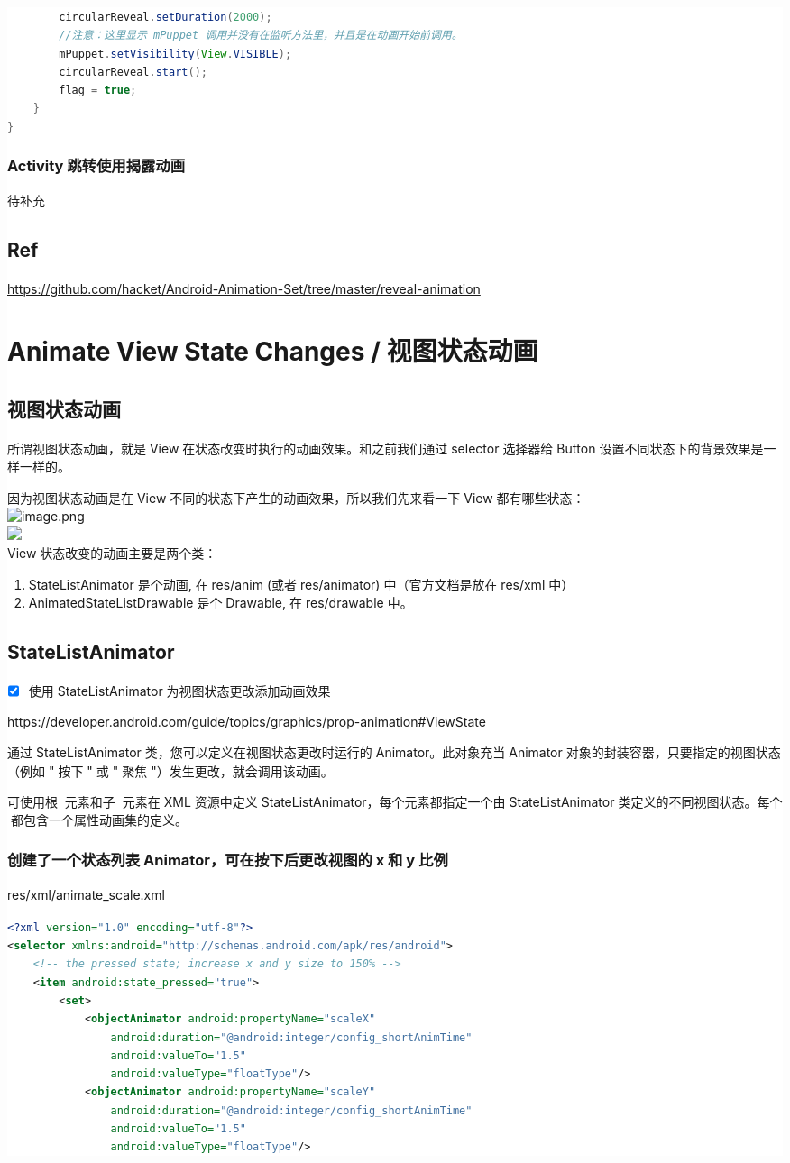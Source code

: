 ```java
        circularReveal.setDuration(2000);
        //注意：这里显示 mPuppet 调用并没有在监听方法里，并且是在动画开始前调用。
        mPuppet.setVisibility(View.VISIBLE);
        circularReveal.start();
        flag = true;
    }
}
```

### Activity 跳转使用揭露动画

待补充

## Ref

<https://github.com/hacket/Android-Animation-Set/tree/master/reveal-animation>

# Animate View State Changes / 视图状态动画

## 视图状态动画

所谓视图状态动画，就是 View 在状态改变时执行的动画效果。和之前我们通过 selector 选择器给 Button 设置不同状态下的背景效果是一样一样的。

因为视图状态动画是在 View 不同的状态下产生的动画效果，所以我们先来看一下 View 都有哪些状态：<br />![image.png](https://cdn.nlark.com/yuque/0/2023/png/694278/1688211762789-d5846842-10fb-4c38-9cf1-3f9aa0b667e4.png#averageHue=%23eeeff0&clientId=u5b64d56f-58a9-4&from=paste&height=693&id=ua7263102&originHeight=1386&originWidth=2076&originalType=binary&ratio=2&rotation=0&showTitle=false&size=343886&status=done&style=none&taskId=u3b7e47ef-1a86-41f0-92da-b508d4503d1&title=&width=1038)<br />![](http://note.youdao.com/yws/res/39206/6B2AF578CC1E435BA3269050DDC0C48E#id=Oa3gN&originalType=binary&ratio=1&rotation=0&showTitle=false&status=done&style=none&title=)<br />View 状态改变的动画主要是两个类：

1. StateListAnimator 是个动画, 在 res/anim (或者 res/animator) 中（官方文档是放在 res/xml 中）
2. AnimatedStateListDrawable 是个 Drawable, 在 res/drawable 中。

## StateListAnimator

- [x] 使用 StateListAnimator 为视图状态更改添加动画效果

<https://developer.android.com/guide/topics/graphics/prop-animation#ViewState>

通过 StateListAnimator 类，您可以定义在视图状态更改时运行的 Animator。此对象充当 Animator 对象的封装容器，只要指定的视图状态（例如 " 按下 " 或 " 聚焦 "）发生更改，就会调用该动画。

可使用根  元素和子  元素在 XML 资源中定义 StateListAnimator，每个元素都指定一个由 StateListAnimator 类定义的不同视图状态。每个  都包含一个属性动画集的定义。

### 创建了一个状态列表 Animator，可在按下后更改视图的 x 和 y 比例

res/xml/animate_scale.xml

```xml
<?xml version="1.0" encoding="utf-8"?>
<selector xmlns:android="http://schemas.android.com/apk/res/android">
    <!-- the pressed state; increase x and y size to 150% -->
    <item android:state_pressed="true">
        <set>
            <objectAnimator android:propertyName="scaleX"
                android:duration="@android:integer/config_shortAnimTime"
                android:valueTo="1.5"
                android:valueType="floatType"/>
            <objectAnimator android:propertyName="scaleY"
                android:duration="@android:integer/config_shortAnimTime"
                android:valueTo="1.5"
                android:valueType="floatType"/>
```